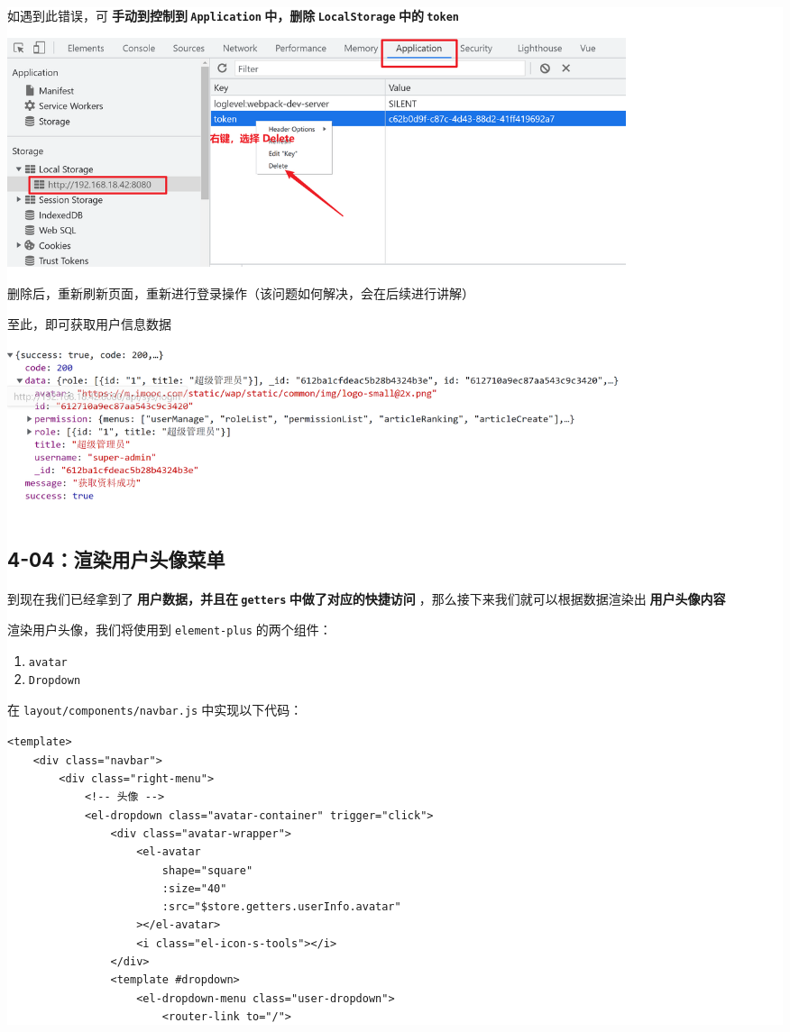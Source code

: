 如遇到此错误，可 **手动到控制到 `Application` 中，删除 `LocalStorage` 中的 `token`**

<img src="第四章：项目架构之搭建Layout架构 解决方案与实现.assets/image-20210911144726082.png" alt="image-20210911144726082" style="zoom:67%;" />

删除后，重新刷新页面，重新进行登录操作（该问题如何解决，会在后续进行讲解）

至此，即可获取用户信息数据

<img src="第四章：项目架构之搭建Layout架构 解决方案与实现.assets/image-20210911144958117.png" alt="image-20210911144958117" style="zoom:67%;" />

## 4-04：渲染用户头像菜单

到现在我们已经拿到了 **用户数据，并且在 `getters` 中做了对应的快捷访问** ，那么接下来我们就可以根据数据渲染出 **用户头像内容**

渲染用户头像，我们将使用到 `element-plus` 的两个组件：

1. `avatar`
2. `Dropdown`

在 `layout/components/navbar.js` 中实现以下代码：

```vue
<template>
    <div class="navbar">
        <div class="right-menu">
            <!-- 头像 -->
            <el-dropdown class="avatar-container" trigger="click">
                <div class="avatar-wrapper">
                    <el-avatar
                        shape="square"
                        :size="40"
                        :src="$store.getters.userInfo.avatar"
                    ></el-avatar>
                    <i class="el-icon-s-tools"></i>
                </div>
                <template #dropdown>
                    <el-dropdown-menu class="user-dropdown">
                        <router-link to="/">
```